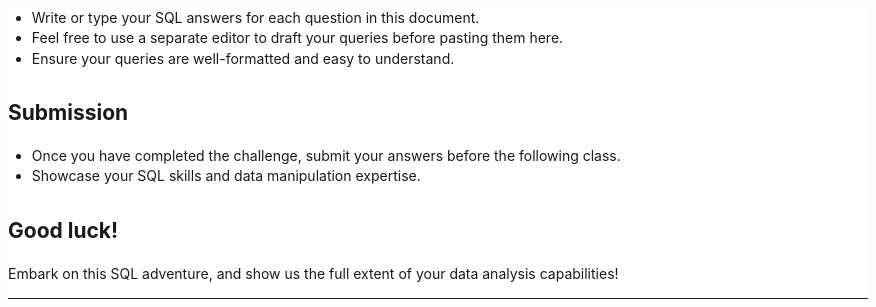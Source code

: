 - Write or type your SQL answers for each question in this document.
- Feel free to use a separate editor to draft your queries before pasting them here.
- Ensure your queries are well-formatted and easy to understand.

## Submission

- Once you have completed the challenge, submit your answers before the following class.
- Showcase your SQL skills and data manipulation expertise.

## Good luck!

Embark on this SQL adventure, and show us the full extent of your data analysis capabilities!

---
